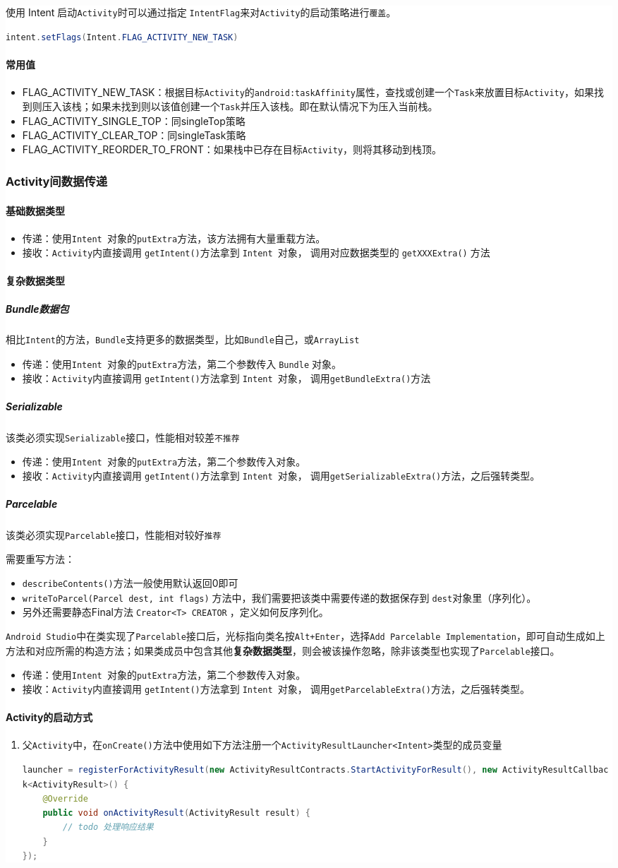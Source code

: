 使用 Intent 启动`Activity`时可以通过指定 `IntentFlag`来对`Activity`的启动策略进行`覆盖`。

```java
intent.setFlags(Intent.FLAG_ACTIVITY_NEW_TASK)
```

#### 常用值

- FLAG_ACTIVITY_NEW_TASK：根据目标`Activity`的`android:taskAffinity`属性，查找或创建一个`Task`来放置目标`Activity`，如果找到则压入该栈；如果未找到则以该值创建一个`Task`并压入该栈。即在默认情况下为压入当前栈。
- FLAG_ACTIVITY_SINGLE_TOP：同singleTop策略
- FLAG_ACTIVITY_CLEAR_TOP：同singleTask策略
- FLAG_ACTIVITY_REORDER_TO_FRONT：如果栈中已存在目标`Activity`，则将其移动到栈顶。

### Activity间数据传递

#### 基础数据类型

- 传递：使用`Intent `对象的`putExtra`方法，该方法拥有大量重载方法。
- 接收：`Activity`内直接调用 `getIntent()`方法拿到 `Intent `对象， 调用对应数据类型的 `getXXXExtra()` 方法

#### 复杂数据类型

##### Bundle数据包

相比`Intent`的方法，`Bundle`支持更多的数据类型，比如`Bundle`自己，或`ArrayList`

- 传递：使用`Intent `对象的`putExtra`方法，第二个参数传入 `Bundle` 对象。
- 接收：`Activity`内直接调用 `getIntent()`方法拿到 `Intent `对象， 调用`getBundleExtra()`方法

##### Serializable

该类必须实现`Serializable`接口，性能相对较差`不推荐`

- 传递：使用`Intent `对象的`putExtra`方法，第二个参数传入对象。
- 接收：`Activity`内直接调用 `getIntent()`方法拿到 `Intent `对象， 调用`getSerializableExtra()`方法，之后强转类型。 

##### Parcelable

该类必须实现`Parcelable`接口，性能相对较好`推荐`

需要重写方法：

- `describeContents()`方法一般使用默认返回0即可
- `writeToParcel(Parcel dest, int flags)` 方法中，我们需要把该类中需要传递的数据保存到 `dest`对象里（序列化）。
- 另外还需要静态Final方法 `Creator<T> CREATOR` ，定义如何反序列化。

`Android Studio`中在类实现了`Parcelable`接口后，光标指向类名按`Alt+Enter`，选择`Add Parcelable Implementation`，即可自动生成如上方法和对应所需的构造方法；如果类成员中包含其他**复杂数据类型**，则会被该操作忽略，除非该类型也实现了`Parcelable`接口。

- 传递：使用`Intent `对象的`putExtra`方法，第二个参数传入对象。
- 接收：`Activity`内直接调用 `getIntent()`方法拿到 `Intent `对象， 调用`getParcelableExtra()`方法，之后强转类型。 

#### Activity的启动方式

1. 父`Activity`中，在`onCreate()`方法中使用如下方法注册一个`ActivityResultLauncher<Intent>`类型的成员变量

   ```java
   launcher = registerForActivityResult(new ActivityResultContracts.StartActivityForResult(), new ActivityResultCallback<ActivityResult>() {
       @Override
       public void onActivityResult(ActivityResult result) {
           // todo 处理响应结果
       }
   });
   ```
